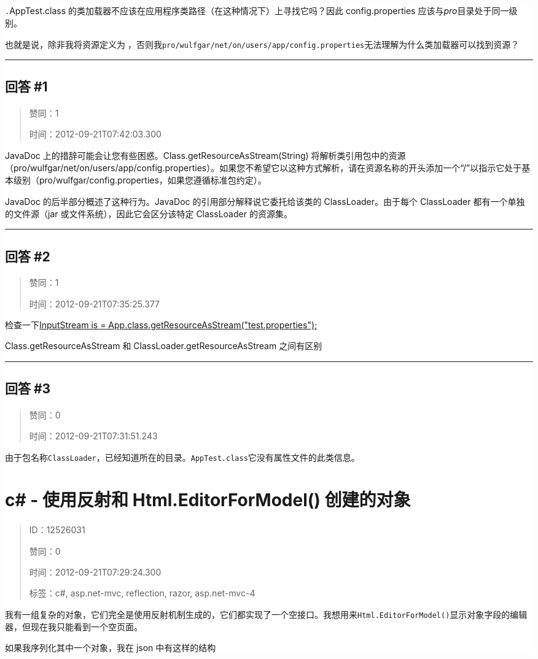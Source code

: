 `.`AppTest.class 的类加载器不应该在应用程序类路径（在这种情况下）上寻找它吗？因此 config.properties 应该与*pro*目录处于同一级别。

也就是说，除非我将资源定义为 ，否则我`pro/wulfgar/net/on/users/app/config.properties`无法理解为什么类加载器可以找到资源？

* * *

## 回答 #1

> 赞同：1
> 
> 时间：2012-09-21T07:42:03.300

JavaDoc 上的措辞可能会让您有些困惑。Class.getResourceAsStream(String) 将解析类引用包中的资源（pro/wulfgar/net/on/users/app/config.properties）。如果您不希望它以这种方式解析，请在资源名称的开头添加一个“/”以指示它处于基本级别（pro/wulfgar/config.properties，如果您遵循标准包约定）。

JavaDoc 的后半部分概述了这种行为。JavaDoc 的引用部分解释说它委托给该类的 ClassLoader。由于每个 ClassLoader 都有一个单独的文件源（jar 或文件系统），因此它会区分该特定 ClassLoader 的资源集。

* * *

## 回答 #2

> 赞同：1
> 
> 时间：2012-09-21T07:35:25.377

检查一下[InputStream is = App.class.getResourceAsStream("test.properties");](https://stackoverflow.com/questions/5139032/inputstream-is-app-class-getresourceasstreamtest-properties)

Class.getResourceAsStream 和 ClassLoader.getResourceAsStream 之间有区别

* * *

## 回答 #3

> 赞同：0
> 
> 时间：2012-09-21T07:31:51.243

由于包名称`ClassLoader`，已经知道所在的目录。`AppTest.class`它没有属性文件的此类信息。

# c# - 使用反射和 Html.EditorForModel() 创建的对象

> ID：12526031
> 
> 赞同：0
> 
> 时间：2012-09-21T07:29:24.300
> 
> 标签：c#, asp.net-mvc, reflection, razor, asp.net-mvc-4

我有一组复杂的对象，它们完全是使用反射机制生成的，它们都实现了一个空接口。我想用来`Html.EditorForModel()`显示对象字段的编辑器，但现在我只能看到一个空页面。

如果我序列化其中一个对象，我在 json 中有这样的结构
